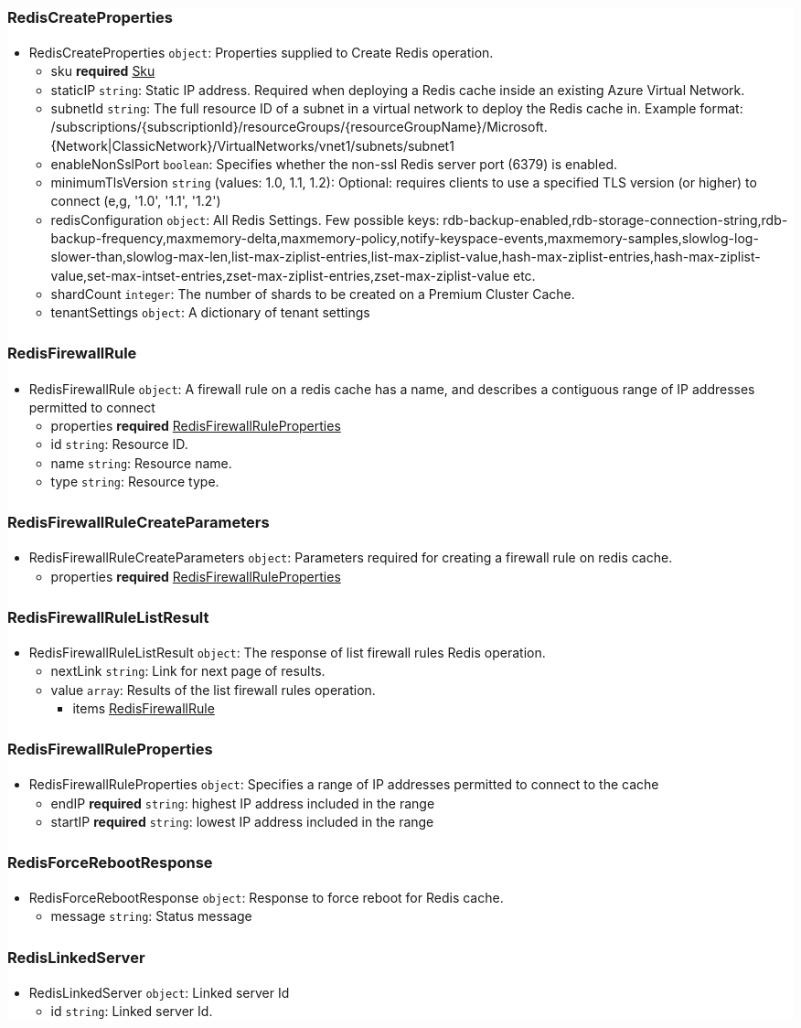 ### RedisCreateProperties
* RedisCreateProperties `object`: Properties supplied to Create Redis operation.
  * sku **required** [Sku](#sku)
  * staticIP `string`: Static IP address. Required when deploying a Redis cache inside an existing Azure Virtual Network.
  * subnetId `string`: The full resource ID of a subnet in a virtual network to deploy the Redis cache in. Example format: /subscriptions/{subscriptionId}/resourceGroups/{resourceGroupName}/Microsoft.{Network|ClassicNetwork}/VirtualNetworks/vnet1/subnets/subnet1
  * enableNonSslPort `boolean`: Specifies whether the non-ssl Redis server port (6379) is enabled.
  * minimumTlsVersion `string` (values: 1.0, 1.1, 1.2): Optional: requires clients to use a specified TLS version (or higher) to connect (e,g, '1.0', '1.1', '1.2')
  * redisConfiguration `object`: All Redis Settings. Few possible keys: rdb-backup-enabled,rdb-storage-connection-string,rdb-backup-frequency,maxmemory-delta,maxmemory-policy,notify-keyspace-events,maxmemory-samples,slowlog-log-slower-than,slowlog-max-len,list-max-ziplist-entries,list-max-ziplist-value,hash-max-ziplist-entries,hash-max-ziplist-value,set-max-intset-entries,zset-max-ziplist-entries,zset-max-ziplist-value etc.
  * shardCount `integer`: The number of shards to be created on a Premium Cluster Cache.
  * tenantSettings `object`: A dictionary of tenant settings

### RedisFirewallRule
* RedisFirewallRule `object`: A firewall rule on a redis cache has a name, and describes a contiguous range of IP addresses permitted to connect
  * properties **required** [RedisFirewallRuleProperties](#redisfirewallruleproperties)
  * id `string`: Resource ID.
  * name `string`: Resource name.
  * type `string`: Resource type.

### RedisFirewallRuleCreateParameters
* RedisFirewallRuleCreateParameters `object`: Parameters required for creating a firewall rule on redis cache.
  * properties **required** [RedisFirewallRuleProperties](#redisfirewallruleproperties)

### RedisFirewallRuleListResult
* RedisFirewallRuleListResult `object`: The response of list firewall rules Redis operation.
  * nextLink `string`: Link for next page of results.
  * value `array`: Results of the list firewall rules operation.
    * items [RedisFirewallRule](#redisfirewallrule)

### RedisFirewallRuleProperties
* RedisFirewallRuleProperties `object`: Specifies a range of IP addresses permitted to connect to the cache
  * endIP **required** `string`: highest IP address included in the range
  * startIP **required** `string`: lowest IP address included in the range

### RedisForceRebootResponse
* RedisForceRebootResponse `object`: Response to force reboot for Redis cache.
  * message `string`: Status message

### RedisLinkedServer
* RedisLinkedServer `object`: Linked server Id
  * id `string`: Linked server Id.
